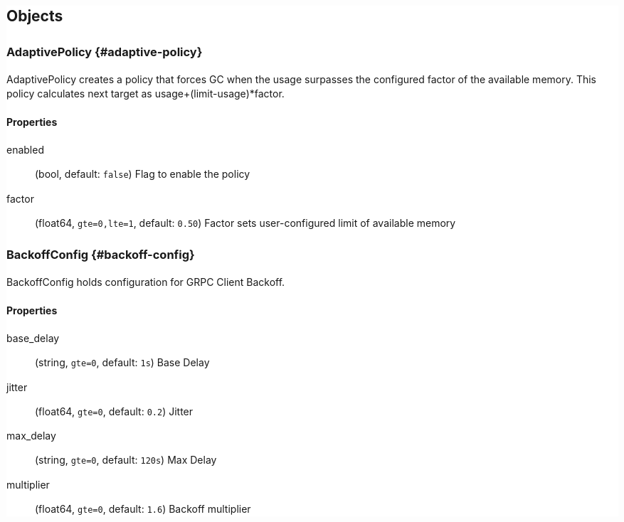 </dd>

</dl>

## Objects

### AdaptivePolicy {#adaptive-policy}

AdaptivePolicy creates a policy that forces GC when the usage surpasses the configured factor of the available memory. This policy calculates next target as usage+(limit-usage)\*factor.

#### Properties

<dl>
<dt>enabled</dt>
<dd>

(bool, default: `false`) Flag to enable the policy

</dd>
<dt>factor</dt>
<dd>

(float64, `gte=0,lte=1`, default: `0.50`) Factor sets user-configured limit of available memory

</dd>
</dl>

### BackoffConfig {#backoff-config}

BackoffConfig holds configuration for GRPC Client Backoff.

#### Properties

<dl>
<dt>base_delay</dt>
<dd>

(string, `gte=0`, default: `1s`) Base Delay

</dd>
<dt>jitter</dt>
<dd>

(float64, `gte=0`, default: `0.2`) Jitter

</dd>
<dt>max_delay</dt>
<dd>

(string, `gte=0`, default: `120s`) Max Delay

</dd>
<dt>multiplier</dt>
<dd>

(float64, `gte=0`, default: `1.6`) Backoff multiplier
